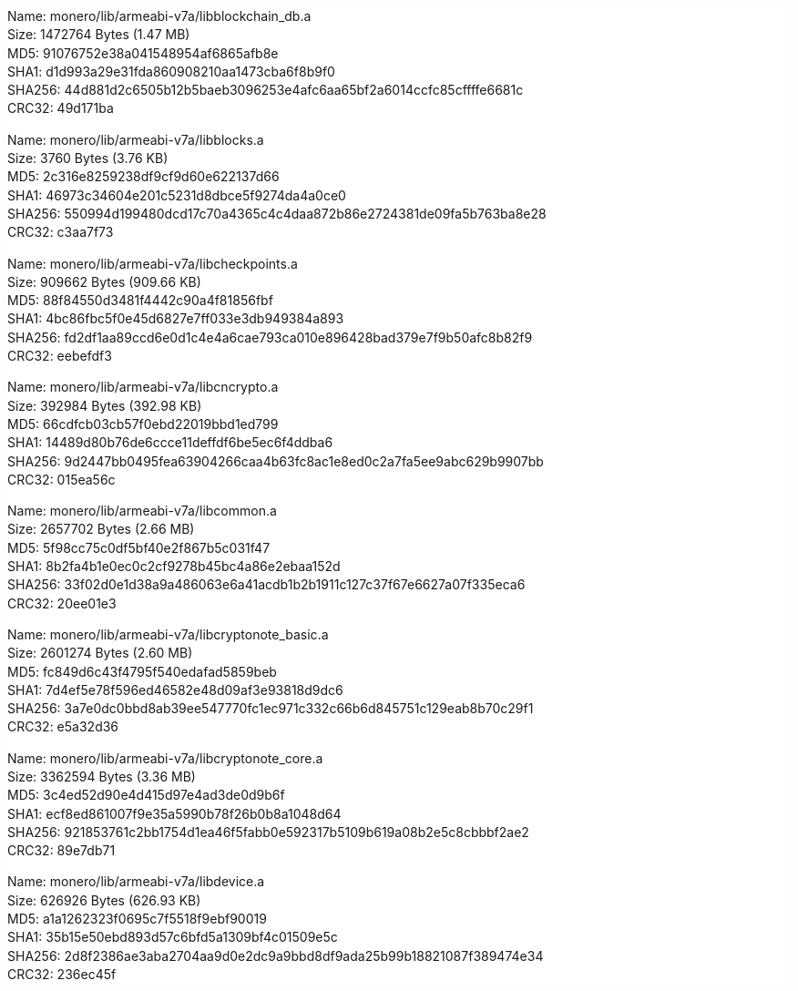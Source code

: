 Name: monero/lib/armeabi-v7a/libblockchain_db.a  
Size: 1472764 Bytes (1.47 MB)  
MD5: 91076752e38a041548954af6865afb8e  
SHA1: d1d993a29e31fda860908210aa1473cba6f8b9f0  
SHA256: 44d881d2c6505b12b5baeb3096253e4afc6aa65bf2a6014ccfc85cffffe6681c  
CRC32: 49d171ba  

Name: monero/lib/armeabi-v7a/libblocks.a  
Size: 3760 Bytes (3.76 KB)  
MD5: 2c316e8259238df9cf9d60e622137d66  
SHA1: 46973c34604e201c5231d8dbce5f9274da4a0ce0  
SHA256: 550994d199480dcd17c70a4365c4c4daa872b86e2724381de09fa5b763ba8e28  
CRC32: c3aa7f73  

Name: monero/lib/armeabi-v7a/libcheckpoints.a  
Size: 909662 Bytes (909.66 KB)  
MD5: 88f84550d3481f4442c90a4f81856fbf  
SHA1: 4bc86fbc5f0e45d6827e7ff033e3db949384a893  
SHA256: fd2df1aa89ccd6e0d1c4e4a6cae793ca010e896428bad379e7f9b50afc8b82f9  
CRC32: eebefdf3  

Name: monero/lib/armeabi-v7a/libcncrypto.a  
Size: 392984 Bytes (392.98 KB)  
MD5: 66cdfcb03cb57f0ebd22019bbd1ed799  
SHA1: 14489d80b76de6ccce11deffdf6be5ec6f4ddba6  
SHA256: 9d2447bb0495fea63904266caa4b63fc8ac1e8ed0c2a7fa5ee9abc629b9907bb  
CRC32: 015ea56c  

Name: monero/lib/armeabi-v7a/libcommon.a  
Size: 2657702 Bytes (2.66 MB)  
MD5: 5f98cc75c0df5bf40e2f867b5c031f47  
SHA1: 8b2fa4b1e0ec0c2cf9278b45bc4a86e2ebaa152d  
SHA256: 33f02d0e1d38a9a486063e6a41acdb1b2b1911c127c37f67e6627a07f335eca6  
CRC32: 20ee01e3  

Name: monero/lib/armeabi-v7a/libcryptonote_basic.a  
Size: 2601274 Bytes (2.60 MB)  
MD5: fc849d6c43f4795f540edafad5859beb  
SHA1: 7d4ef5e78f596ed46582e48d09af3e93818d9dc6  
SHA256: 3a7e0dc0bbd8ab39ee547770fc1ec971c332c66b6d845751c129eab8b70c29f1  
CRC32: e5a32d36  

Name: monero/lib/armeabi-v7a/libcryptonote_core.a  
Size: 3362594 Bytes (3.36 MB)  
MD5: 3c4ed52d90e4d415d97e4ad3de0d9b6f  
SHA1: ecf8ed861007f9e35a5990b78f26b0b8a1048d64  
SHA256: 921853761c2bb1754d1ea46f5fabb0e592317b5109b619a08b2e5c8cbbbf2ae2  
CRC32: 89e7db71  

Name: monero/lib/armeabi-v7a/libdevice.a  
Size: 626926 Bytes (626.93 KB)  
MD5: a1a1262323f0695c7f5518f9ebf90019  
SHA1: 35b15e50ebd893d57c6bfd5a1309bf4c01509e5c  
SHA256: 2d8f2386ae3aba2704aa9d0e2dc9a9bbd8df9ada25b99b18821087f389474e34  
CRC32: 236ec45f  
